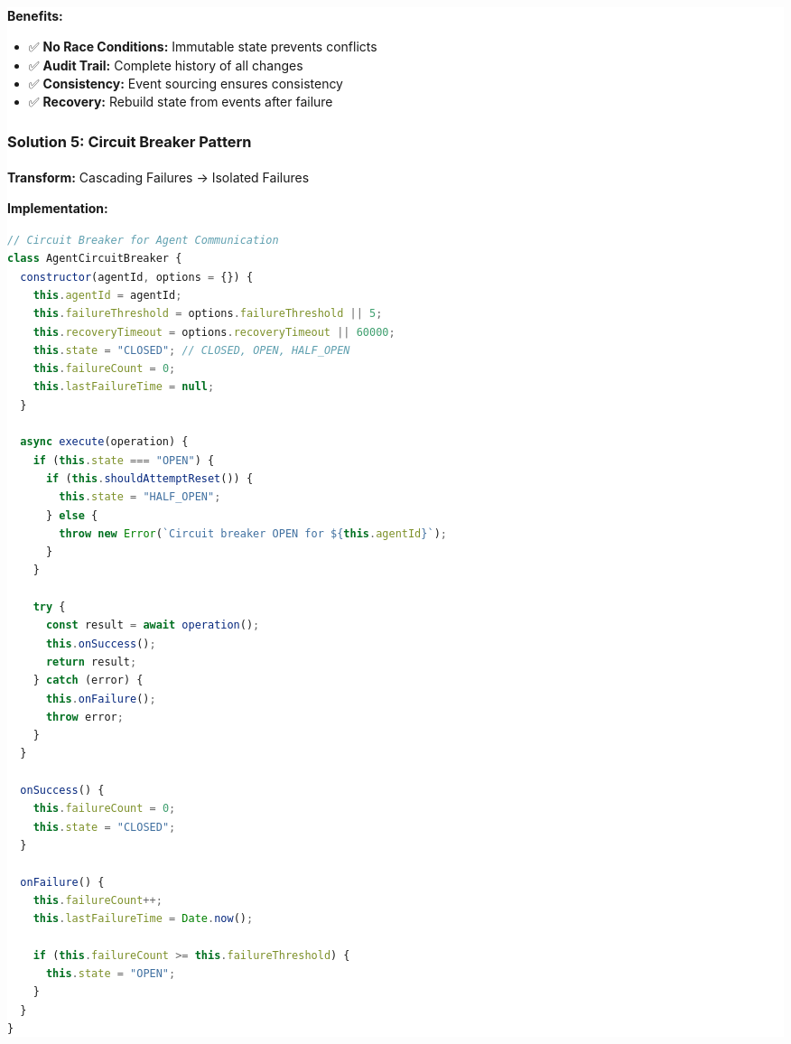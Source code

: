 **Benefits:**

- ✅ **No Race Conditions:** Immutable state prevents conflicts
- ✅ **Audit Trail:** Complete history of all changes
- ✅ **Consistency:** Event sourcing ensures consistency
- ✅ **Recovery:** Rebuild state from events after failure

### **Solution 5: Circuit Breaker Pattern**

**Transform:** Cascading Failures → Isolated Failures

**Implementation:**

```javascript
// Circuit Breaker for Agent Communication
class AgentCircuitBreaker {
  constructor(agentId, options = {}) {
    this.agentId = agentId;
    this.failureThreshold = options.failureThreshold || 5;
    this.recoveryTimeout = options.recoveryTimeout || 60000;
    this.state = "CLOSED"; // CLOSED, OPEN, HALF_OPEN
    this.failureCount = 0;
    this.lastFailureTime = null;
  }

  async execute(operation) {
    if (this.state === "OPEN") {
      if (this.shouldAttemptReset()) {
        this.state = "HALF_OPEN";
      } else {
        throw new Error(`Circuit breaker OPEN for ${this.agentId}`);
      }
    }

    try {
      const result = await operation();
      this.onSuccess();
      return result;
    } catch (error) {
      this.onFailure();
      throw error;
    }
  }

  onSuccess() {
    this.failureCount = 0;
    this.state = "CLOSED";
  }

  onFailure() {
    this.failureCount++;
    this.lastFailureTime = Date.now();

    if (this.failureCount >= this.failureThreshold) {
      this.state = "OPEN";
    }
  }
}
```

